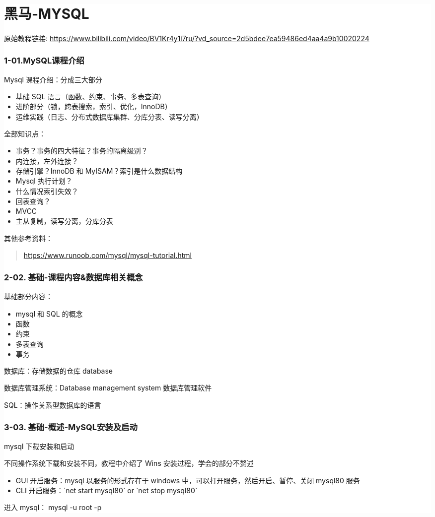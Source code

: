
# 黑马-MYSQL

原始教程链接: https://www.bilibili.com/video/BV1Kr4y1i7ru/?vd_source=2d5bdee7ea59486ed4aa4a9b10020224

### 1-01.MySQL课程介绍
Mysql 课程介绍：分成三大部分

* 基础 SQL 语言（函数、约束、事务、多表查询）
* 进阶部分（锁，跨表搜索，索引、优化，InnoDB）
* 运维实践（日志、分布式数据库集群、分库分表、读写分离）

全部知识点：

* 事务？事务的四大特征？事务的隔离级别？
* 内连接，左外连接？
* 存储引擎？InnoDB 和 MyISAM？索引是什么数据结构
* Mysql 执行计划？
* 什么情况索引失效？
* 回表查询？
* MVCC
* 主从复制，读写分离，分库分表

其他参考资料：

> <https://www.runoob.com/mysql/mysql-tutorial.html> 




### 2-02. 基础-课程内容&数据库相关概念
基础部分内容：

* mysql 和 SQL 的概念
* 函数
* 约束
* 多表查询
* 事务

数据库：存储数据的仓库 database

数据库管理系统：Database management system 数据库管理软件

SQL：操作关系型数据库的语言




### 3-03. 基础-概述-MySQL安装及启动
mysql 下载安装和启动

不同操作系统下载和安装不同，教程中介绍了 Wins 安装过程，学会的部分不赘述

* GUI 开启服务：mysql 以服务的形式存在于 windows 中，可以打开服务，然后开启、暂停、关闭 mysql80 服务
* CLI 开启服务：\`net start mysql80\` or \`net stop mysql80\`

进入 mysql： mysql -u root -p
